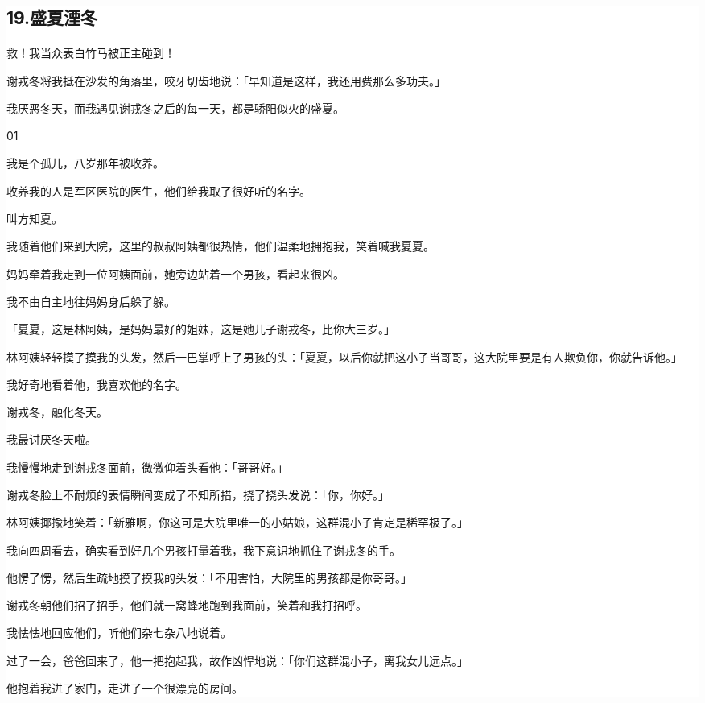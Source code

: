 ## 19.盛夏湮冬
救！我当众表白竹马被正主碰到！


谢戎冬将我抵在沙发的角落里，咬牙切齿地说：「早知道是这样，我还用费那么多功夫。」


我厌恶冬天，而我遇见谢戎冬之后的每一天，都是骄阳似火的盛夏。


01


我是个孤儿，八岁那年被收养。


收养我的人是军区医院的医生，他们给我取了很好听的名字。


叫方知夏。


我随着他们来到大院，这里的叔叔阿姨都很热情，他们温柔地拥抱我，笑着喊我夏夏。


妈妈牵着我走到一位阿姨面前，她旁边站着一个男孩，看起来很凶。


我不由自主地往妈妈身后躲了躲。


「夏夏，这是林阿姨，是妈妈最好的姐妹，这是她儿子谢戎冬，比你大三岁。」


林阿姨轻轻摸了摸我的头发，然后一巴掌呼上了男孩的头：「夏夏，以后你就把这小子当哥哥，这大院里要是有人欺负你，你就告诉他。」


我好奇地看着他，我喜欢他的名字。


谢戎冬，融化冬天。


我最讨厌冬天啦。


我慢慢地走到谢戎冬面前，微微仰着头看他：「哥哥好。」


谢戎冬脸上不耐烦的表情瞬间变成了不知所措，挠了挠头发说：「你，你好。」


林阿姨揶揄地笑着：「新雅啊，你这可是大院里唯一的小姑娘，这群混小子肯定是稀罕极了。」


我向四周看去，确实看到好几个男孩打量着我，我下意识地抓住了谢戎冬的手。


他愣了愣，然后生疏地摸了摸我的头发：「不用害怕，大院里的男孩都是你哥哥。」


谢戎冬朝他们招了招手，他们就一窝蜂地跑到我面前，笑着和我打招呼。


我怯怯地回应他们，听他们杂七杂八地说着。


过了一会，爸爸回来了，他一把抱起我，故作凶悍地说：「你们这群混小子，离我女儿远点。」


他抱着我进了家门，走进了一个很漂亮的房间。
